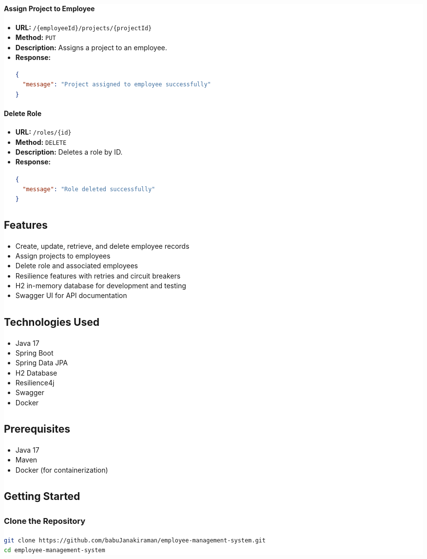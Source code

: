 #### Assign Project to Employee
- **URL:** `/{employeeId}/projects/{projectId}`
- **Method:** `PUT`
- **Description:** Assigns a project to an employee.
- **Response:**
  ```json
  {
    "message": "Project assigned to employee successfully"
  }
  ```
#### Delete Role
- **URL:** `/roles/{id}`
- **Method:** `DELETE`
- **Description:** Deletes a role by ID.
- **Response:**
  ```json
  {
    "message": "Role deleted successfully"
  }
  ```
## Features
- Create, update, retrieve, and delete employee records
- Assign projects to employees
- Delete role and associated employees
- Resilience features with retries and circuit breakers
- H2 in-memory database for development and testing
- Swagger UI for API documentation

## Technologies Used
- Java 17
- Spring Boot
- Spring Data JPA
- H2 Database
- Resilience4j
- Swagger
- Docker

## Prerequisites
- Java 17
- Maven
- Docker (for containerization)

## Getting Started

### Clone the Repository
```sh
git clone https://github.com/babuJanakiraman/employee-management-system.git
cd employee-management-system
```
